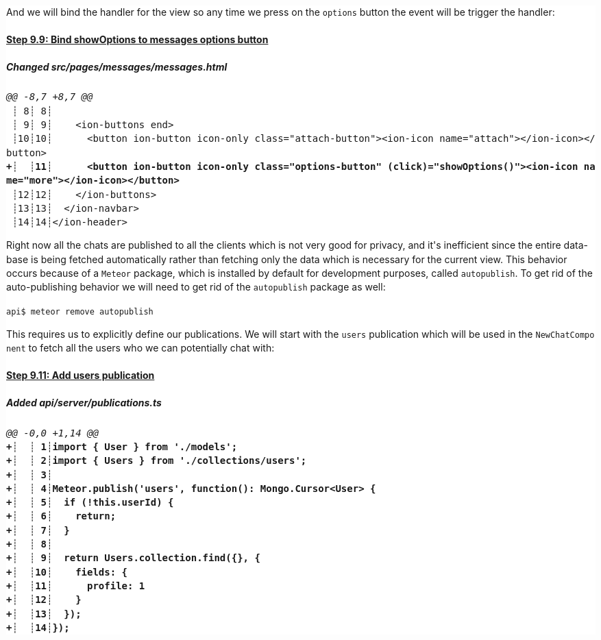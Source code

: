 [}]: #

And we will bind the handler for the view so any time we press on the `options` button the event will be trigger the handler:

[{]: <helper> (diffStep 9.9)

#### [Step 9.9: Bind showOptions to messages options button](https://github.com/Urigo/Ionic2CLI-Meteor-WhatsApp/commit/ba05f18)

##### Changed src&#x2F;pages&#x2F;messages&#x2F;messages.html
<pre>
<i>@@ -8,7 +8,7 @@</i>
 ┊ 8┊ 8┊
 ┊ 9┊ 9┊    &lt;ion-buttons end&gt;
 ┊10┊10┊      &lt;button ion-button icon-only class&#x3D;&quot;attach-button&quot;&gt;&lt;ion-icon name&#x3D;&quot;attach&quot;&gt;&lt;/ion-icon&gt;&lt;/button&gt;
<b>+┊  ┊11┊      &lt;button ion-button icon-only class&#x3D;&quot;options-button&quot; (click)&#x3D;&quot;showOptions()&quot;&gt;&lt;ion-icon name&#x3D;&quot;more&quot;&gt;&lt;/ion-icon&gt;&lt;/button&gt;</b>
 ┊12┊12┊    &lt;/ion-buttons&gt;
 ┊13┊13┊  &lt;/ion-navbar&gt;
 ┊14┊14┊&lt;/ion-header&gt;
</pre>

[}]: #

Right now all the chats are published to all the clients which is not very good for privacy, and it's inefficient since the entire data-base is being fetched automatically rather than fetching only the data which is necessary for the current view. This behavior occurs because of a `Meteor` package, which is installed by default for development purposes, called `autopublish`. To get rid of the auto-publishing behavior we will need to get rid of the `autopublish` package as well:

    api$ meteor remove autopublish

This requires us to explicitly define our publications. We will start with the `users` publication which will be used in the `NewChatComponent` to fetch all the users who we can potentially chat with:

[{]: <helper> (diffStep 9.11)

#### [Step 9.11: Add users publication](https://github.com/Urigo/Ionic2CLI-Meteor-WhatsApp/commit/c2002c6)

##### Added api&#x2F;server&#x2F;publications.ts
<pre>
<i>@@ -0,0 +1,14 @@</i>
<b>+┊  ┊ 1┊import { User } from &#x27;./models&#x27;;</b>
<b>+┊  ┊ 2┊import { Users } from &#x27;./collections/users&#x27;;</b>
<b>+┊  ┊ 3┊</b>
<b>+┊  ┊ 4┊Meteor.publish(&#x27;users&#x27;, function(): Mongo.Cursor&lt;User&gt; {</b>
<b>+┊  ┊ 5┊  if (!this.userId) {</b>
<b>+┊  ┊ 6┊    return;</b>
<b>+┊  ┊ 7┊  }</b>
<b>+┊  ┊ 8┊</b>
<b>+┊  ┊ 9┊  return Users.collection.find({}, {</b>
<b>+┊  ┊10┊    fields: {</b>
<b>+┊  ┊11┊      profile: 1</b>
<b>+┊  ┊12┊    }</b>
<b>+┊  ┊13┊  });</b>
<b>+┊  ┊14┊});</b>
</pre>


[{]: <helper> (diffStep 9.2)
[{]: <helper> (diffStep 9.3)
[{]: <helper> (diffStep 9.4)
[{]: <helper> (diffStep 9.5)
[{]: <helper> (diffStep 9.6)
[{]: <helper> (diffStep 9.7)
[{]: <helper> (diffStep 9.8)
[{]: <helper> (diffStep 9.12)
[{]: <helper> (diffStep 9.15)
[{]: <helper> (diffStep 9.16)
[{]: <helper> (diffStep 9.17)
[{]: <helper> (diffStep 9.18)
[{]: <helper> (diffStep 9.19)
[{]: <helper> (navStep nextRef="https://angular-meteor.com/tutorials/whatsapp2/ionic/filter-and-pagination" prevRef="https://angular-meteor.com/tutorials/whatsapp2/ionic/chats-mutations")